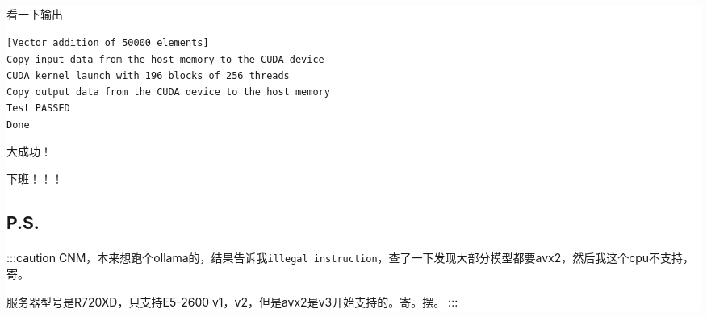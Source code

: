 ```bash
```

看一下输出

```
[Vector addition of 50000 elements]
Copy input data from the host memory to the CUDA device
CUDA kernel launch with 196 blocks of 256 threads
Copy output data from the CUDA device to the host memory
Test PASSED
Done
```

大成功！

下班！！！

## P.S.

:::caution
CNM，本来想跑个ollama的，结果告诉我`illegal instruction`，查了一下发现大部分模型都要avx2，然后我这个cpu不支持，寄。

服务器型号是R720XD，只支持E5-2600 v1，v2，但是avx2是v3开始支持的。寄。摆。
:::
